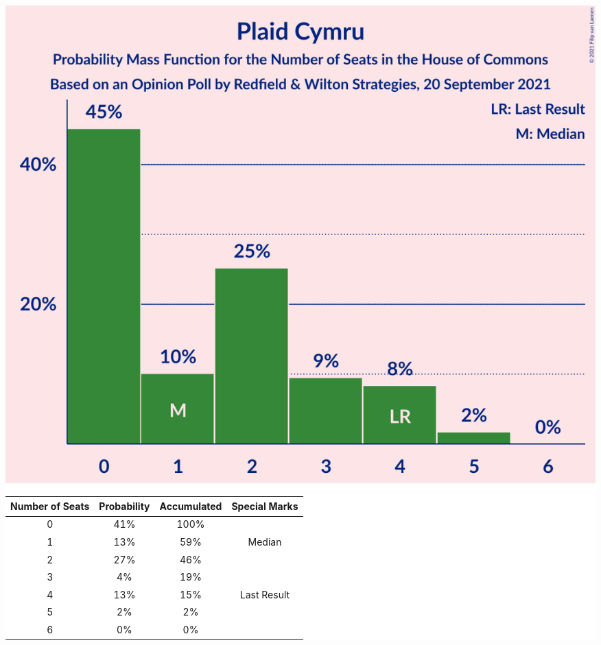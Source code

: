 ![Graph with seats probability mass function not yet produced](2021-09-20-RedfieldWiltonStrategies-seats-pmf-plaidcymru.png "Seats Probability Mass Function")

| Number of Seats | Probability | Accumulated | Special Marks |
|:---------------:|:-----------:|:-----------:|:-------------:|
| 0 | 41% | 100% |  |
| 1 | 13% | 59% | Median |
| 2 | 27% | 46% |  |
| 3 | 4% | 19% |  |
| 4 | 13% | 15% | Last Result |
| 5 | 2% | 2% |  |
| 6 | 0% | 0% |  |
